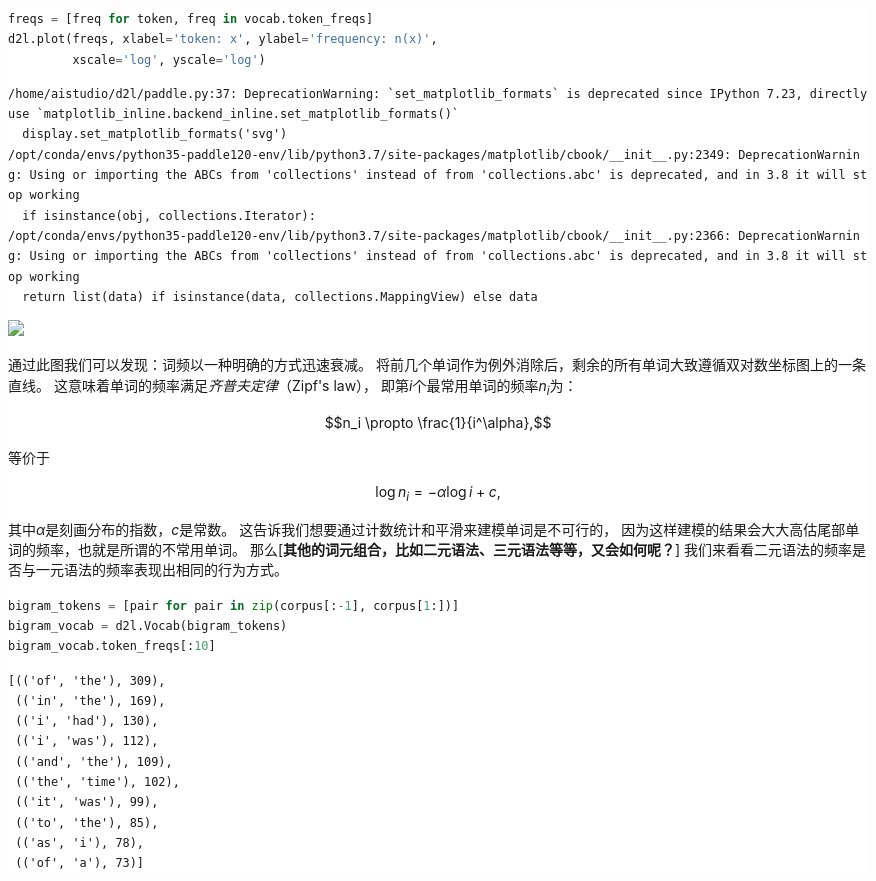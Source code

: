 
```python
freqs = [freq for token, freq in vocab.token_freqs]
d2l.plot(freqs, xlabel='token: x', ylabel='frequency: n(x)',
         xscale='log', yscale='log')
```

    /home/aistudio/d2l/paddle.py:37: DeprecationWarning: `set_matplotlib_formats` is deprecated since IPython 7.23, directly use `matplotlib_inline.backend_inline.set_matplotlib_formats()`
      display.set_matplotlib_formats('svg')
    /opt/conda/envs/python35-paddle120-env/lib/python3.7/site-packages/matplotlib/cbook/__init__.py:2349: DeprecationWarning: Using or importing the ABCs from 'collections' instead of from 'collections.abc' is deprecated, and in 3.8 it will stop working
      if isinstance(obj, collections.Iterator):
    /opt/conda/envs/python35-paddle120-env/lib/python3.7/site-packages/matplotlib/cbook/__init__.py:2366: DeprecationWarning: Using or importing the ABCs from 'collections' instead of from 'collections.abc' is deprecated, and in 3.8 it will stop working
      return list(data) if isinstance(data, collections.MappingView) else data


![](https://zh.d2l.ai/_images/output_language-models-and-dataset_789d14_18_0.svg)
        


通过此图我们可以发现：词频以一种明确的方式迅速衰减。
将前几个单词作为例外消除后，剩余的所有单词大致遵循双对数坐标图上的一条直线。
这意味着单词的频率满足*齐普夫定律*（Zipf's law），
即第$i$个最常用单词的频率$n_i$为：

$$n_i \propto \frac{1}{i^\alpha},$$


等价于

$$\log n_i = -\alpha \log i + c,$$

其中$\alpha$是刻画分布的指数，$c$是常数。
这告诉我们想要通过计数统计和平滑来建模单词是不可行的，
因为这样建模的结果会大大高估尾部单词的频率，也就是所谓的不常用单词。
那么[**其他的词元组合，比如二元语法、三元语法等等，又会如何呢？**]
我们来看看二元语法的频率是否与一元语法的频率表现出相同的行为方式。


```python
bigram_tokens = [pair for pair in zip(corpus[:-1], corpus[1:])]
bigram_vocab = d2l.Vocab(bigram_tokens)
bigram_vocab.token_freqs[:10]
```




    [(('of', 'the'), 309),
     (('in', 'the'), 169),
     (('i', 'had'), 130),
     (('i', 'was'), 112),
     (('and', 'the'), 109),
     (('the', 'time'), 102),
     (('it', 'was'), 99),
     (('to', 'the'), 85),
     (('as', 'i'), 78),
     (('of', 'a'), 73)]
